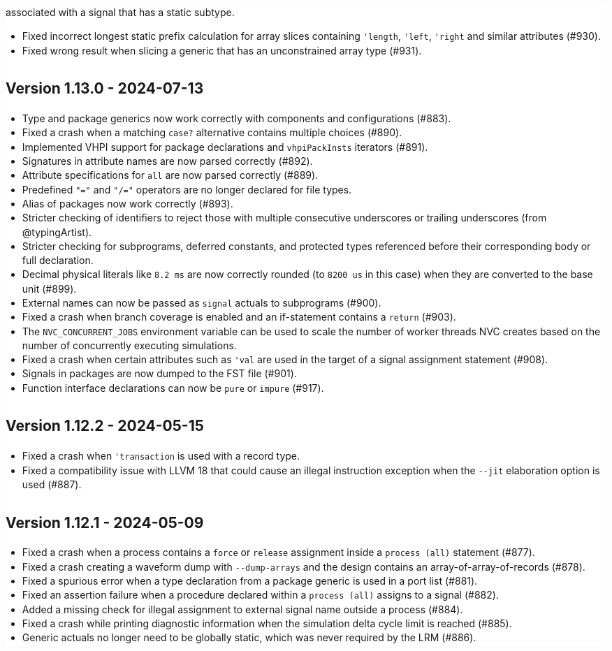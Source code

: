   associated with a signal that has a static subtype.
- Fixed incorrect longest static prefix calculation for array slices
  containing `'length`, `'left`, `'right` and similar attributes (#930).
- Fixed wrong result when slicing a generic that has an unconstrained
  array type (#931).

## Version 1.13.0 - 2024-07-13
- Type and package generics now work correctly with components and
  configurations (#883).
- Fixed a crash when a matching `case?` alternative contains multiple
  choices (#890).
- Implemented VHPI support for package declarations and `vhpiPackInsts`
  iterators (#891).
- Signatures in attribute names are now parsed correctly (#892).
- Attribute specifications for `all` are now parsed correctly (#889).
- Predefined `"="` and `"/="` operators are no longer declared for file
  types.
- Alias of packages now work correctly (#893).
- Stricter checking of identifiers to reject those with multiple
  consecutive underscores or trailing underscores (from @typingArtist).
- Stricter checking for subprograms, deferred constants, and protected
  types referenced before their corresponding body or full declaration.
- Decimal physical literals like `8.2 ms` are now correctly rounded (to
  `8200 us` in this case) when they are converted to the base unit
  (#899).
- External names can now be passed as `signal` actuals to subprograms
  (#900).
- Fixed a crash when branch coverage is enabled and an if-statement
  contains a `return` (#903).
- The `NVC_CONCURRENT_JOBS` environment variable can be used to scale
  the number of worker threads NVC creates based on the number of
  concurrently executing simulations.
- Fixed a crash when certain attributes such as `'val` are used in the
  target of a signal assignment statement (#908).
- Signals in packages are now dumped to the FST file (#901).
- Function interface declarations can now be `pure` or `impure` (#917).

## Version 1.12.2 - 2024-05-15
- Fixed a crash when `'transaction` is used with a record type.
- Fixed a compatibility issue with LLVM 18 that could cause an illegal
  instruction exception when the `--jit` elaboration option is used
  (#887).

## Version 1.12.1 - 2024-05-09
- Fixed a crash when a process contains a `force` or `release`
  assignment inside a `process (all)` statement (#877).
- Fixed a crash creating a waveform dump with `--dump-arrays` and the
  design contains an array-of-array-of-records (#878).
- Fixed a spurious error when a type declaration from a package generic
  is used in a port list (#881).
- Fixed an assertion failure when a procedure declared within a `process
  (all)` assigns to a signal (#882).
- Added a missing check for illegal assignment to external signal name
  outside a process (#884).
- Fixed a crash while printing diagnostic information when the
  simulation delta cycle limit is reached (#885).
- Generic actuals no longer need to be globally static, which was never
  required by the LRM (#886).
